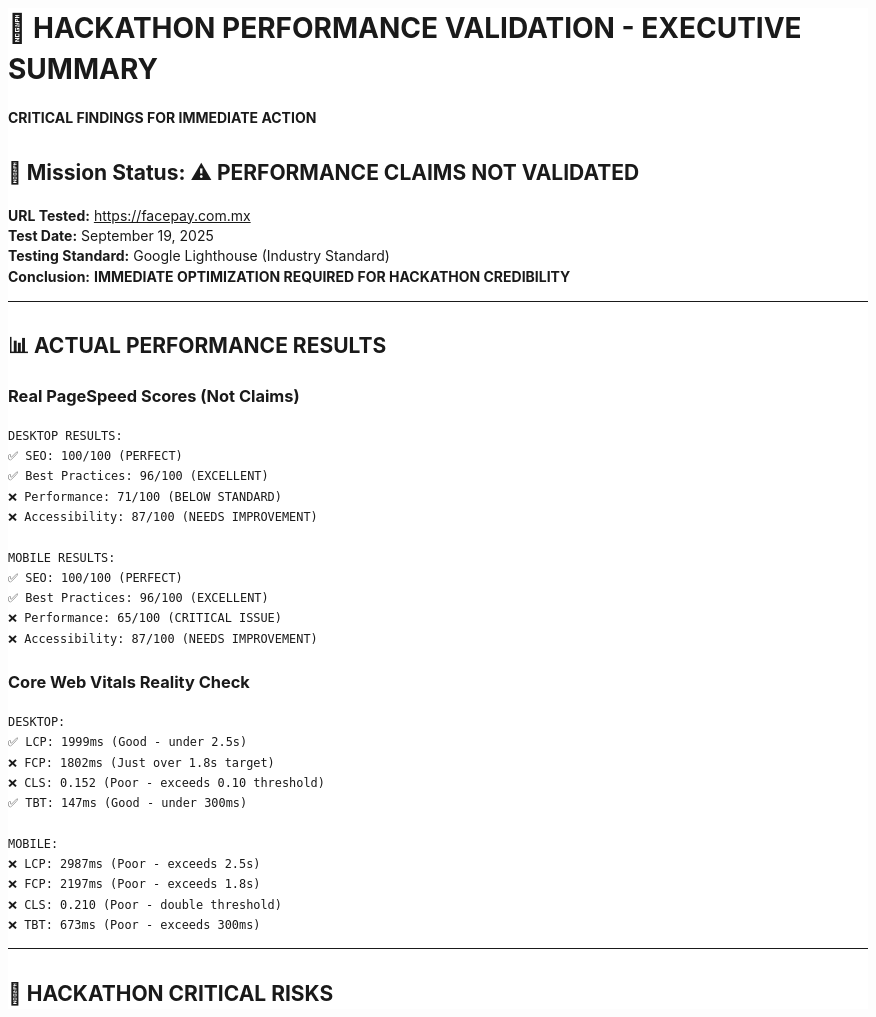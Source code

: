 # 🚨 HACKATHON PERFORMANCE VALIDATION - EXECUTIVE SUMMARY

**CRITICAL FINDINGS FOR IMMEDIATE ACTION**

## 🎯 Mission Status: ⚠️ **PERFORMANCE CLAIMS NOT VALIDATED**

**URL Tested:** https://facepay.com.mx  
**Test Date:** September 19, 2025  
**Testing Standard:** Google Lighthouse (Industry Standard)  
**Conclusion:** **IMMEDIATE OPTIMIZATION REQUIRED FOR HACKATHON CREDIBILITY**

---

## 📊 ACTUAL PERFORMANCE RESULTS

### Real PageSpeed Scores (Not Claims)
```
DESKTOP RESULTS:
✅ SEO: 100/100 (PERFECT)
✅ Best Practices: 96/100 (EXCELLENT) 
❌ Performance: 71/100 (BELOW STANDARD)
❌ Accessibility: 87/100 (NEEDS IMPROVEMENT)

MOBILE RESULTS:  
✅ SEO: 100/100 (PERFECT)
✅ Best Practices: 96/100 (EXCELLENT)
❌ Performance: 65/100 (CRITICAL ISSUE)
❌ Accessibility: 87/100 (NEEDS IMPROVEMENT)
```

### Core Web Vitals Reality Check
```
DESKTOP:
✅ LCP: 1999ms (Good - under 2.5s)
❌ FCP: 1802ms (Just over 1.8s target)
❌ CLS: 0.152 (Poor - exceeds 0.10 threshold)
✅ TBT: 147ms (Good - under 300ms)

MOBILE: 
❌ LCP: 2987ms (Poor - exceeds 2.5s)  
❌ FCP: 2197ms (Poor - exceeds 1.8s)
❌ CLS: 0.210 (Poor - double threshold)
❌ TBT: 673ms (Poor - exceeds 300ms)
```

---

## 🚨 HACKATHON CRITICAL RISKS
